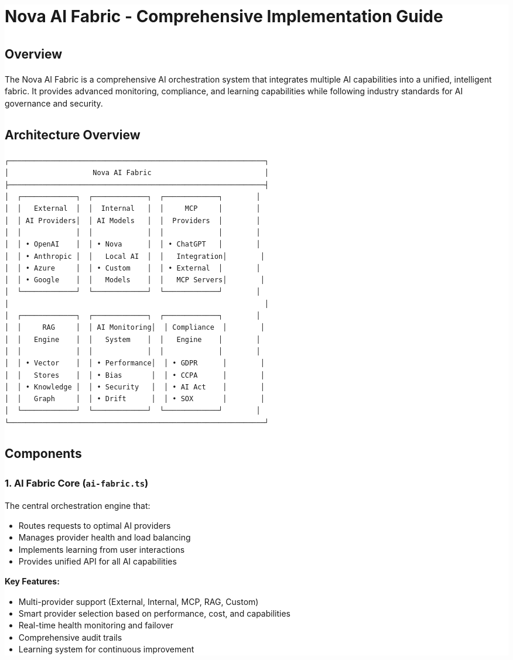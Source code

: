 # Nova AI Fabric - Comprehensive Implementation Guide

## Overview

The Nova AI Fabric is a comprehensive AI orchestration system that integrates multiple AI capabilities into a unified, intelligent fabric. It provides advanced monitoring, compliance, and learning capabilities while following industry standards for AI governance and security.

## Architecture Overview

```
┌─────────────────────────────────────────────────────────────┐
│                    Nova AI Fabric                           │
├─────────────────────────────────────────────────────────────┤
│  ┌─────────────┐  ┌─────────────┐  ┌─────────────┐        │
│  │   External  │  │  Internal   │  │     MCP     │        │
│  │ AI Providers│  │ AI Models   │  │  Providers  │        │
│  │             │  │             │  │             │        │
│  │ • OpenAI    │  │ • Nova      │  │ • ChatGPT   │        │
│  │ • Anthropic │  │   Local AI  │  │   Integration│        │
│  │ • Azure     │  │ • Custom    │  │ • External  │        │
│  │ • Google    │  │   Models    │  │   MCP Servers│        │
│  └─────────────┘  └─────────────┘  └─────────────┘        │
│                                                             │
│  ┌─────────────┐  ┌─────────────┐  ┌─────────────┐        │
│  │     RAG     │  │ AI Monitoring│  │ Compliance  │        │
│  │   Engine    │  │   System    │  │   Engine    │        │
│  │             │  │             │  │             │        │
│  │ • Vector    │  │ • Performance│  │ • GDPR      │        │
│  │   Stores    │  │ • Bias       │  │ • CCPA      │        │
│  │ • Knowledge │  │ • Security   │  │ • AI Act    │        │
│  │   Graph     │  │ • Drift      │  │ • SOX       │        │
│  └─────────────┘  └─────────────┘  └─────────────┘        │
└─────────────────────────────────────────────────────────────┘
```

## Components

### 1. AI Fabric Core (`ai-fabric.ts`)

The central orchestration engine that:
- Routes requests to optimal AI providers
- Manages provider health and load balancing
- Implements learning from user interactions
- Provides unified API for all AI capabilities

**Key Features:**
- Multi-provider support (External, Internal, MCP, RAG, Custom)
- Smart provider selection based on performance, cost, and capabilities
- Real-time health monitoring and failover
- Comprehensive audit trails
- Learning system for continuous improvement

